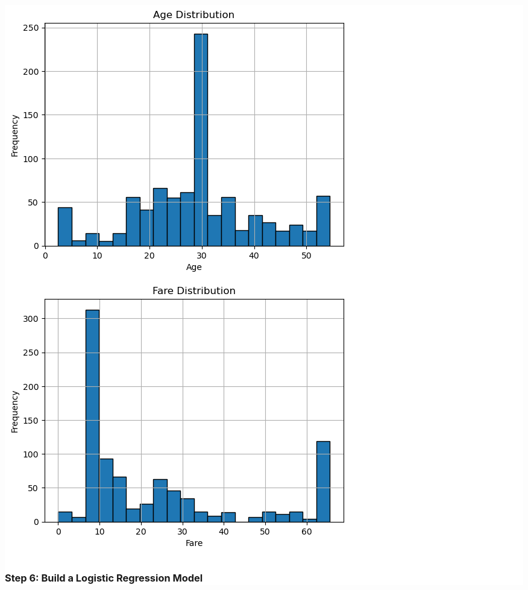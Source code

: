 ![](https://github.com/YusufEjaz/Titanic/blob/main/Images/age%20d.png)
![](https://github.com/YusufEjaz/Titanic/blob/main/Images/fare%20d.png)


### Step 6: Build a Logistic Regression Model
